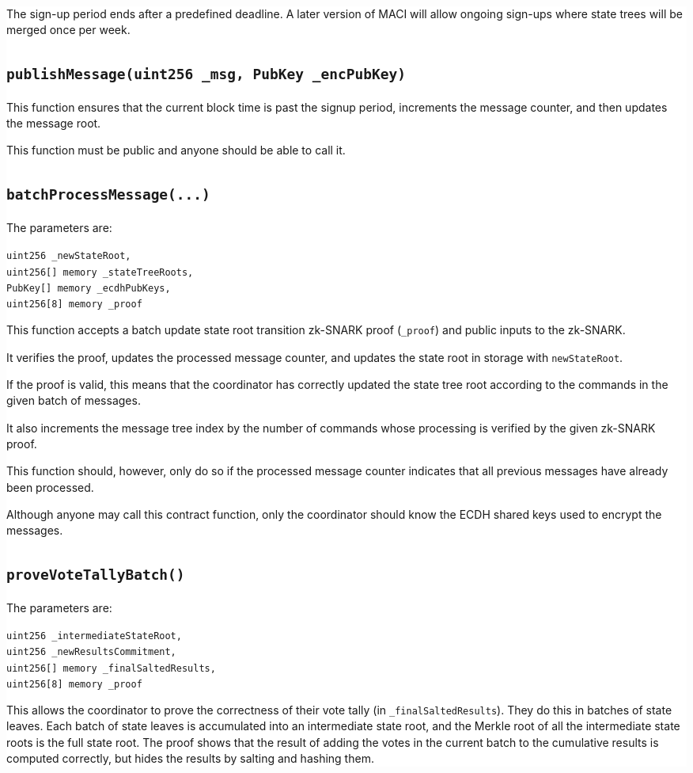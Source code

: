 The sign-up period ends after a predefined deadline. A later version of MACI will allow ongoing sign-ups where state trees will be merged once per week.

## `publishMessage(uint256 _msg, PubKey _encPubKey)`

This function ensures that the current block time is past the signup period, increments the message counter, and then updates the message root.

This function must be public and anyone should be able to call it.

## `batchProcessMessage(...)`

The parameters are:

```
uint256 _newStateRoot,
uint256[] memory _stateTreeRoots,
PubKey[] memory _ecdhPubKeys,
uint256[8] memory _proof
```

This function accepts a batch update state root transition zk-SNARK proof (`_proof`) and public inputs to the zk-SNARK.

It verifies the proof, updates the processed message counter, and updates the state root in storage with `newStateRoot`.

If the proof is valid, this means that the coordinator has correctly updated the state tree root according to the commands in the given batch of messages.

It also increments the message tree index by the number of commands whose processing is verified by the given zk-SNARK proof.

This function should, however, only do so if the processed message counter indicates that all previous messages have already been processed.

Although anyone may call this contract function, only the coordinator should know the ECDH shared keys used to encrypt the messages.

## `proveVoteTallyBatch()`

The parameters are:

```
uint256 _intermediateStateRoot,
uint256 _newResultsCommitment,
uint256[] memory _finalSaltedResults,
uint256[8] memory _proof
```

This allows the coordinator to prove the correctness of their vote tally (in `_finalSaltedResults`). They do this in batches of state leaves. Each batch of state leaves is accumulated into an intermediate state root, and the Merkle root of all the intermediate state roots is the full state root. The proof shows that the result of adding the votes in the current batch to the cumulative results is computed correctly, but hides the results by salting and hashing them.
